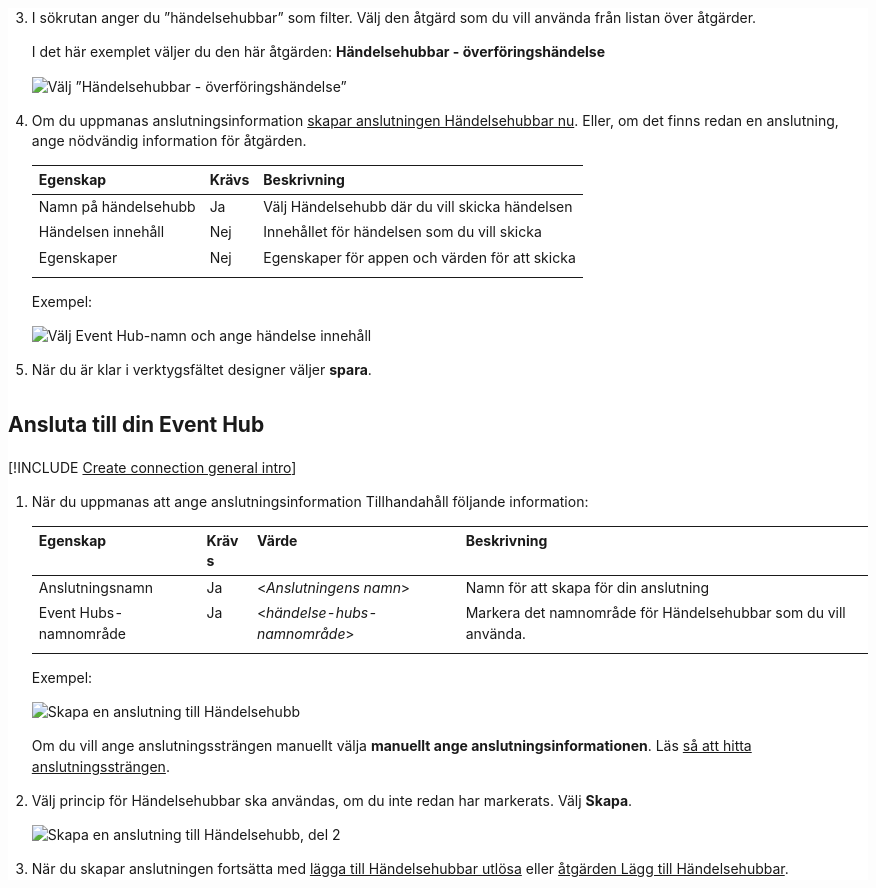 3. I sökrutan anger du ”händelsehubbar” som filter.
Välj den åtgärd som du vill använda från listan över åtgärder. 

   I det här exemplet väljer du den här åtgärden: **Händelsehubbar - överföringshändelse**

   ![Välj ”Händelsehubbar - överföringshändelse”](./media/connectors-create-api-azure-event-hubs/find-event-hubs-action.png)

4. Om du uppmanas anslutningsinformation [skapar anslutningen Händelsehubbar nu](#create-connection). Eller, om det finns redan en anslutning, ange nödvändig information för åtgärden.

   | Egenskap  | Krävs | Beskrivning | 
   |----------|----------|-------------|
   | Namn på händelsehubb | Ja | Välj Händelsehubb där du vill skicka händelsen | 
   | Händelsen innehåll | Nej | Innehållet för händelsen som du vill skicka | 
   | Egenskaper | Nej | Egenskaper för appen och värden för att skicka | 
   |||| 

   Exempel: 

   ![Välj Event Hub-namn och ange händelse innehåll](./media/connectors-create-api-azure-event-hubs/event-hubs-send-event-action.png)

5. När du är klar i verktygsfältet designer väljer **spara**.

<a name="create-connection"></a>

## <a name="connect-to-your-event-hub"></a>Ansluta till din Event Hub

[!INCLUDE [Create connection general intro](../../includes/connectors-create-connection-general-intro.md)] 

1. När du uppmanas att ange anslutningsinformation Tillhandahåll följande information:

   | Egenskap  | Krävs | Värde | Beskrivning | 
   |----------|----------|-------|-------------|
   | Anslutningsnamn | Ja | <*Anslutningens namn*> | Namn för att skapa för din anslutning |
   | Event Hubs-namnområde | Ja | <*händelse-hubs-namnområde*> | Markera det namnområde för Händelsehubbar som du vill använda. | 
   |||||  

   Exempel:

   ![Skapa en anslutning till Händelsehubb](./media/connectors-create-api-azure-event-hubs/create-event-hubs-connection-1.png)

   Om du vill ange anslutningssträngen manuellt välja **manuellt ange anslutningsinformationen**. 
   Läs [så att hitta anslutningssträngen](#permissions-connection-string).

2. Välj princip för Händelsehubbar ska användas, om du inte redan har markerats. Välj **Skapa**.

   ![Skapa en anslutning till Händelsehubb, del 2](./media/connectors-create-api-azure-event-hubs/create-event-hubs-connection-2.png)

3. När du skapar anslutningen fortsätta med [lägga till Händelsehubbar utlösa](#add-trigger) eller [åtgärden Lägg till Händelsehubbar](#add-action).
